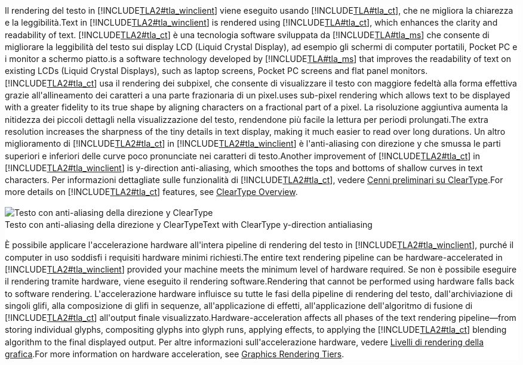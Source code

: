  <span data-ttu-id="b22d9-106">Il rendering del testo in [!INCLUDE[TLA2#tla_winclient](../../../../includes/tla2sharptla-winclient-md.md)] viene eseguito usando [!INCLUDE[TLA#tla_ct](../../../../includes/tlasharptla-ct-md.md)], che ne migliora la chiarezza e la leggibilità.</span><span class="sxs-lookup"><span data-stu-id="b22d9-106">Text in [!INCLUDE[TLA2#tla_winclient](../../../../includes/tla2sharptla-winclient-md.md)] is rendered using [!INCLUDE[TLA#tla_ct](../../../../includes/tlasharptla-ct-md.md)], which enhances the clarity and readability of text.</span></span> [!INCLUDE[TLA2#tla_ct](../../../../includes/tla2sharptla-ct-md.md)] <span data-ttu-id="b22d9-107">è una tecnologia software sviluppata da [!INCLUDE[TLA#tla_ms](../../../../includes/tlasharptla-ms-md.md)] che consente di migliorare la leggibilità del testo sui display LCD (Liquid Crystal Display), ad esempio gli schermi di computer portatili, Pocket PC e i monitor a schermo piatto.</span><span class="sxs-lookup"><span data-stu-id="b22d9-107">is a software technology developed by [!INCLUDE[TLA#tla_ms](../../../../includes/tlasharptla-ms-md.md)] that improves the readability of text on existing LCDs (Liquid Crystal Displays), such as laptop screens, Pocket PC screens and flat panel monitors.</span></span> [!INCLUDE[TLA2#tla_ct](../../../../includes/tla2sharptla-ct-md.md)] <span data-ttu-id="b22d9-108">usa il rendering dei subpixel, che consente di visualizzare il testo con maggiore fedeltà alla forma effettiva grazie all'allineamento dei caratteri a una parte frazionaria di un pixel.</span><span class="sxs-lookup"><span data-stu-id="b22d9-108">uses sub-pixel rendering which allows text to be displayed with a greater fidelity to its true shape by aligning characters on a fractional part of a pixel.</span></span> <span data-ttu-id="b22d9-109">La risoluzione aggiuntiva aumenta la nitidezza dei piccoli dettagli nella visualizzazione del testo, rendendone più facile la lettura per periodi prolungati.</span><span class="sxs-lookup"><span data-stu-id="b22d9-109">The extra resolution increases the sharpness of the tiny details in text display, making it much easier to read over long durations.</span></span> <span data-ttu-id="b22d9-110">Un altro miglioramento di [!INCLUDE[TLA2#tla_ct](../../../../includes/tla2sharptla-ct-md.md)] in [!INCLUDE[TLA2#tla_winclient](../../../../includes/tla2sharptla-winclient-md.md)] è l'anti-aliasing con direzione y che smussa le parti superiori e inferiori delle curve poco pronunciate nei caratteri di testo.</span><span class="sxs-lookup"><span data-stu-id="b22d9-110">Another improvement of [!INCLUDE[TLA2#tla_ct](../../../../includes/tla2sharptla-ct-md.md)] in [!INCLUDE[TLA2#tla_winclient](../../../../includes/tla2sharptla-winclient-md.md)] is y-direction anti-aliasing, which smoothes the tops and bottoms of shallow curves in text characters.</span></span> <span data-ttu-id="b22d9-111">Per informazioni dettagliate sulle funzionalità di [!INCLUDE[TLA2#tla_ct](../../../../includes/tla2sharptla-ct-md.md)], vedere [Cenni preliminari su ClearType](cleartype-overview.md).</span><span class="sxs-lookup"><span data-stu-id="b22d9-111">For more details on [!INCLUDE[TLA2#tla_ct](../../../../includes/tla2sharptla-ct-md.md)] features, see [ClearType Overview](cleartype-overview.md).</span></span>  
  
 ![Testo con anti-aliasing della direzione y ClearType](./media/typography-in-wpf/text-y-direction-antialiasing.gif)  
<span data-ttu-id="b22d9-113">Testo con anti-aliasing della direzione y ClearType</span><span class="sxs-lookup"><span data-stu-id="b22d9-113">Text with ClearType y-direction antialiasing</span></span>  
  
 <span data-ttu-id="b22d9-114">È possibile applicare l'accelerazione hardware all'intera pipeline di rendering del testo in [!INCLUDE[TLA2#tla_winclient](../../../../includes/tla2sharptla-winclient-md.md)], purché il computer in uso soddisfi i requisiti hardware minimi richiesti.</span><span class="sxs-lookup"><span data-stu-id="b22d9-114">The entire text rendering pipeline can be hardware-accelerated in [!INCLUDE[TLA2#tla_winclient](../../../../includes/tla2sharptla-winclient-md.md)] provided your machine meets the minimum level of hardware required.</span></span> <span data-ttu-id="b22d9-115">Se non è possibile eseguire il rendering tramite hardware, viene eseguito il rendering software.</span><span class="sxs-lookup"><span data-stu-id="b22d9-115">Rendering that cannot be performed using hardware falls back to software rendering.</span></span> <span data-ttu-id="b22d9-116">L'accelerazione hardware influisce su tutte le fasi della pipeline di rendering del testo, dall'archiviazione di singoli glifi, alla composizione di glifi in sequenze, all'applicazione di effetti, all'applicazione dell'algoritmo di fusione di [!INCLUDE[TLA2#tla_ct](../../../../includes/tla2sharptla-ct-md.md)] all'output finale visualizzato.</span><span class="sxs-lookup"><span data-stu-id="b22d9-116">Hardware-acceleration affects all phases of the text rendering pipeline—from storing individual glyphs, compositing glyphs into glyph runs, applying effects, to applying the [!INCLUDE[TLA2#tla_ct](../../../../includes/tla2sharptla-ct-md.md)] blending algorithm to the final displayed output.</span></span> <span data-ttu-id="b22d9-117">Per altre informazioni sull'accelerazione hardware, vedere [Livelli di rendering della grafica](graphics-rendering-tiers.md).</span><span class="sxs-lookup"><span data-stu-id="b22d9-117">For more information on hardware acceleration, see [Graphics Rendering Tiers](graphics-rendering-tiers.md).</span></span>  
  